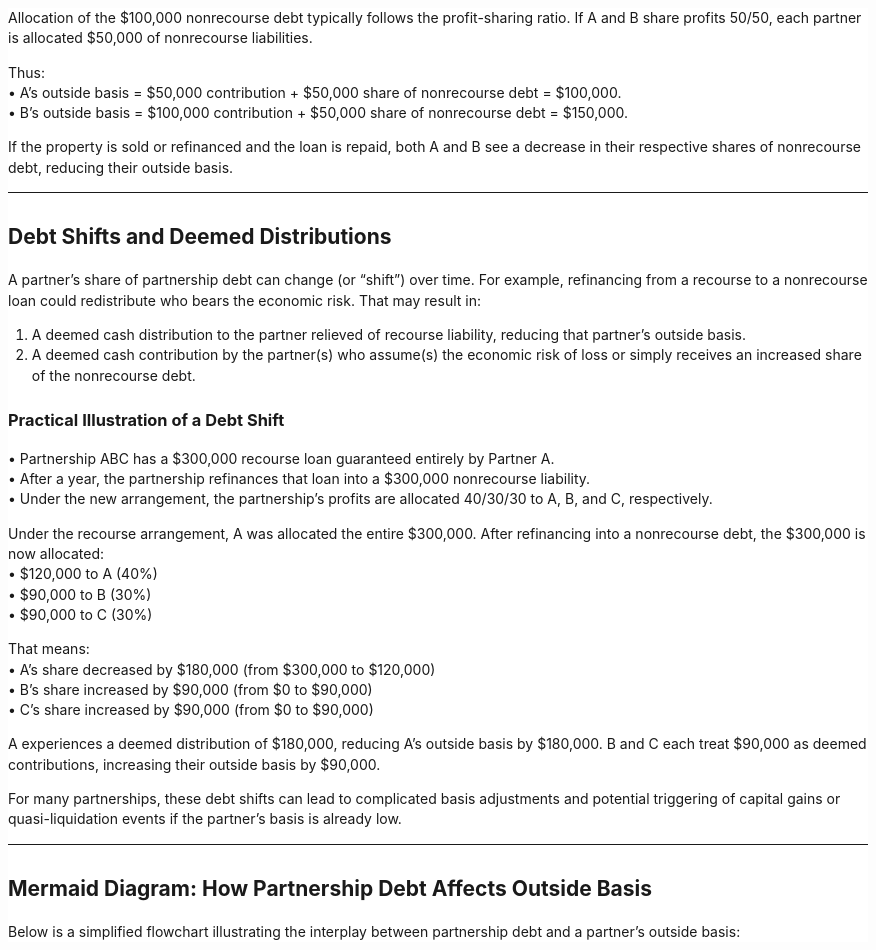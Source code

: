 Allocation of the $100,000 nonrecourse debt typically follows the profit-sharing ratio. If A and B share profits 50/50, each partner is allocated $50,000 of nonrecourse liabilities.

Thus:  
• A’s outside basis = $50,000 contribution + $50,000 share of nonrecourse debt = $100,000.  
• B’s outside basis = $100,000 contribution + $50,000 share of nonrecourse debt = $150,000.

If the property is sold or refinanced and the loan is repaid, both A and B see a decrease in their respective shares of nonrecourse debt, reducing their outside basis.

---------------------------------------------------------------------------------------------------

## Debt Shifts and Deemed Distributions

A partner’s share of partnership debt can change (or “shift”) over time. For example, refinancing from a recourse to a nonrecourse loan could redistribute who bears the economic risk. That may result in:

1. A deemed cash distribution to the partner relieved of recourse liability, reducing that partner’s outside basis.  
2. A deemed cash contribution by the partner(s) who assume(s) the economic risk of loss or simply receives an increased share of the nonrecourse debt.  

### Practical Illustration of a Debt Shift

• Partnership ABC has a $300,000 recourse loan guaranteed entirely by Partner A.  
• After a year, the partnership refinances that loan into a $300,000 nonrecourse liability.  
• Under the new arrangement, the partnership’s profits are allocated 40/30/30 to A, B, and C, respectively.

Under the recourse arrangement, A was allocated the entire $300,000. After refinancing into a nonrecourse debt, the $300,000 is now allocated:  
• $120,000 to A (40%)  
• $90,000 to B (30%)  
• $90,000 to C (30%)

That means:  
• A’s share decreased by $180,000 (from $300,000 to $120,000)  
• B’s share increased by $90,000 (from $0 to $90,000)  
• C’s share increased by $90,000 (from $0 to $90,000)

A experiences a deemed distribution of $180,000, reducing A’s outside basis by $180,000. B and C each treat $90,000 as deemed contributions, increasing their outside basis by $90,000.  

For many partnerships, these debt shifts can lead to complicated basis adjustments and potential triggering of capital gains or quasi-liquidation events if the partner’s basis is already low.  

---------------------------------------------------------------------------------------------------

## Mermaid Diagram: How Partnership Debt Affects Outside Basis

Below is a simplified flowchart illustrating the interplay between partnership debt and a partner’s outside basis:
